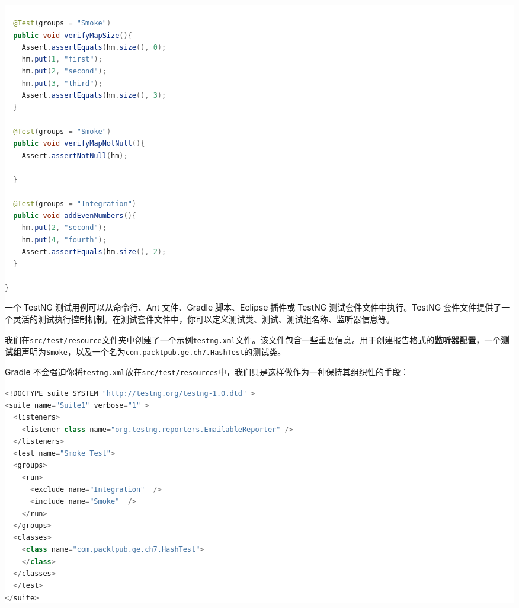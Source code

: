 ```java

  @Test(groups = "Smoke")
  public void verifyMapSize(){
    Assert.assertEquals(hm.size(), 0);
    hm.put(1, "first");
    hm.put(2, "second");
    hm.put(3, "third");
    Assert.assertEquals(hm.size(), 3);
  }

  @Test(groups = "Smoke")
  public void verifyMapNotNull(){
    Assert.assertNotNull(hm);

  }

  @Test(groups = "Integration")
  public void addEvenNumbers(){
    hm.put(2, "second");
    hm.put(4, "fourth");
    Assert.assertEquals(hm.size(), 2);
  }

}
```

一个 TestNG 测试用例可以从命令行、Ant 文件、Gradle 脚本、Eclipse 插件或 TestNG 测试套件文件中执行。TestNG 套件文件提供了一个灵活的测试执行控制机制。在测试套件文件中，你可以定义测试类、测试、测试组名称、监听器信息等。

我们在`src/test/resource`文件夹中创建了一个示例`testng.xml`文件。该文件包含一些重要信息。用于创建报告格式的**监听器配置**，一个**测试组**声明为`Smoke`，以及一个名为`com.packtpub.ge.ch7.HashTest`的测试类。

Gradle 不会强迫你将`testng.xml`放在`src/test/resources`中，我们只是这样做作为一种保持其组织性的手段：

```java
<!DOCTYPE suite SYSTEM "http://testng.org/testng-1.0.dtd" >
<suite name="Suite1" verbose="1" >
  <listeners>
    <listener class-name="org.testng.reporters.EmailableReporter" />
  </listeners>
  <test name="Smoke Test">
  <groups>
    <run>
      <exclude name="Integration"  />
      <include name="Smoke"  />
    </run>
  </groups>
  <classes>
    <class name="com.packtpub.ge.ch7.HashTest">
    </class>
  </classes>
  </test>
</suite>
```
